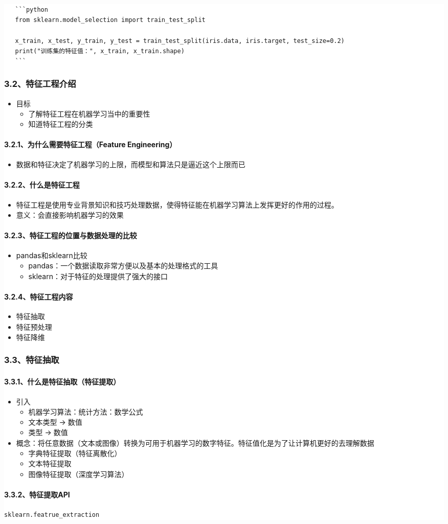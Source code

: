        ```python
       from sklearn.model_selection import train_test_split
       
       x_train, x_test, y_train, y_test = train_test_split(iris.data, iris.target, test_size=0.2)
       print("训练集的特征值：", x_train, x_train.shape)
       ```



### 3.2、特征工程介绍

* 目标
  * 了解特征工程在机器学习当中的重要性
  * 知道特征工程的分类

#### 3.2.1、为什么需要特征工程（Feature Engineering）

* 数据和特征决定了机器学习的上限，而模型和算法只是逼近这个上限而已

#### 3.2.2、什么是特征工程

* 特征工程是使用专业背景知识和技巧处理数据，使得特征能在机器学习算法上发挥更好的作用的过程。
* 意义：会直接影响机器学习的效果

#### 3.2.3、特征工程的位置与数据处理的比较

* pandas和sklearn比较
  * pandas：一个数据读取非常方便以及基本的处理格式的工具
  * sklearn：对于特征的处理提供了强大的接口

#### 3.2.4、特征工程内容

* 特征抽取
* 特征预处理
* 特征降维



### 3.3、特征抽取

#### 3.3.1、什么是特征抽取（特征提取）

* 引入
  * 机器学习算法：统计方法：数学公式
  * 文本类型 -> 数值
  * 类型 -> 数值
* 概念：将任意数据（文本或图像）转换为可用于机器学习的数字特征。特征值化是为了让计算机更好的去理解数据
  * 字典特征提取（特征离散化）
  * 文本特征提取
  * 图像特征提取（深度学习算法）



#### 3.3.2、特征提取API

```python
sklearn.featrue_extraction
```
